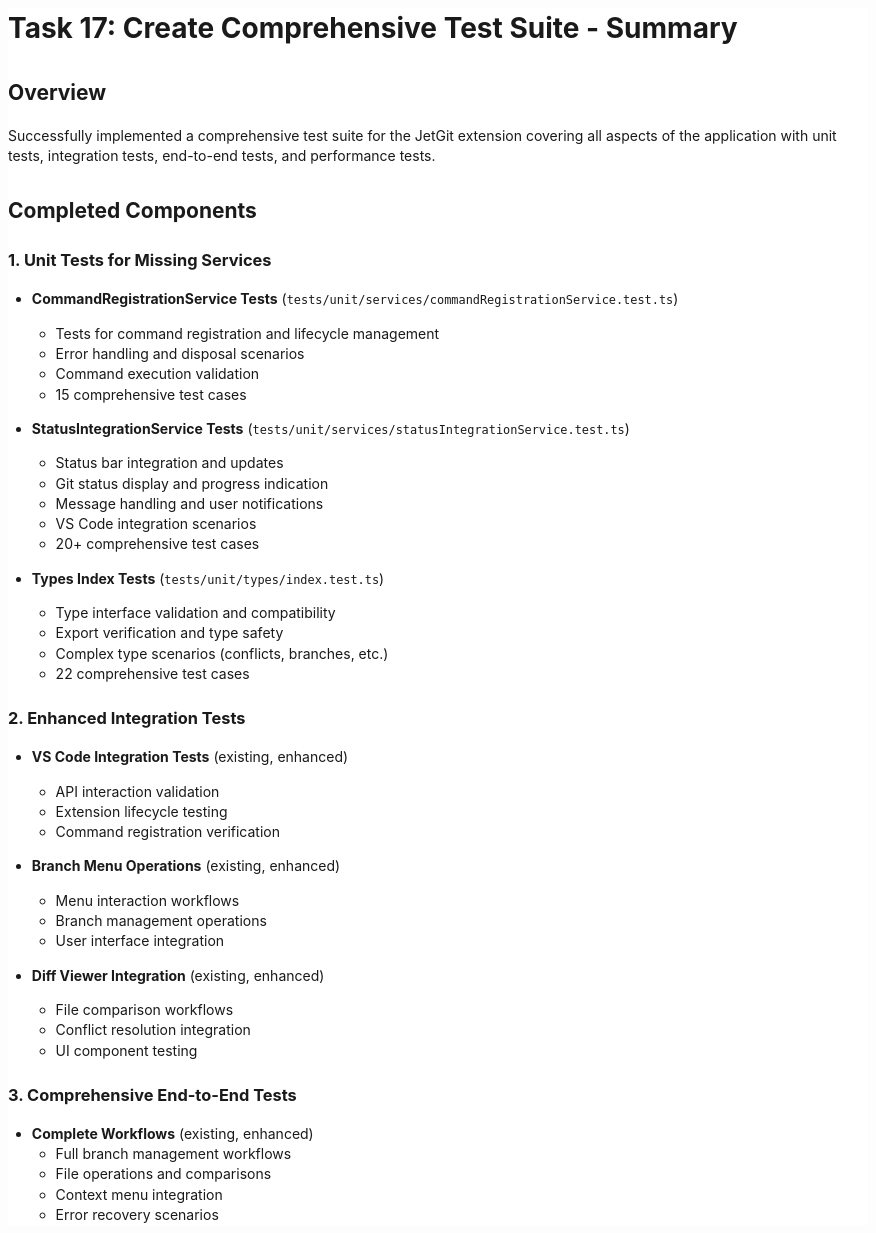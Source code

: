 # Task 17: Create Comprehensive Test Suite - Summary

## Overview
Successfully implemented a comprehensive test suite for the JetGit extension covering all aspects of the application with unit tests, integration tests, end-to-end tests, and performance tests.

## Completed Components

### 1. Unit Tests for Missing Services
- **CommandRegistrationService Tests** (`tests/unit/services/commandRegistrationService.test.ts`)
  - Tests for command registration and lifecycle management
  - Error handling and disposal scenarios
  - Command execution validation
  - 15 comprehensive test cases

- **StatusIntegrationService Tests** (`tests/unit/services/statusIntegrationService.test.ts`)
  - Status bar integration and updates
  - Git status display and progress indication
  - Message handling and user notifications
  - VS Code integration scenarios
  - 20+ comprehensive test cases

- **Types Index Tests** (`tests/unit/types/index.test.ts`)
  - Type interface validation and compatibility
  - Export verification and type safety
  - Complex type scenarios (conflicts, branches, etc.)
  - 22 comprehensive test cases

### 2. Enhanced Integration Tests
- **VS Code Integration Tests** (existing, enhanced)
  - API interaction validation
  - Extension lifecycle testing
  - Command registration verification

- **Branch Menu Operations** (existing, enhanced)
  - Menu interaction workflows
  - Branch management operations
  - User interface integration

- **Diff Viewer Integration** (existing, enhanced)
  - File comparison workflows
  - Conflict resolution integration
  - UI component testing

### 3. Comprehensive End-to-End Tests
- **Complete Workflows** (existing, enhanced)
  - Full branch management workflows
  - File operations and comparisons
  - Context menu integration
  - Error recovery scenarios

